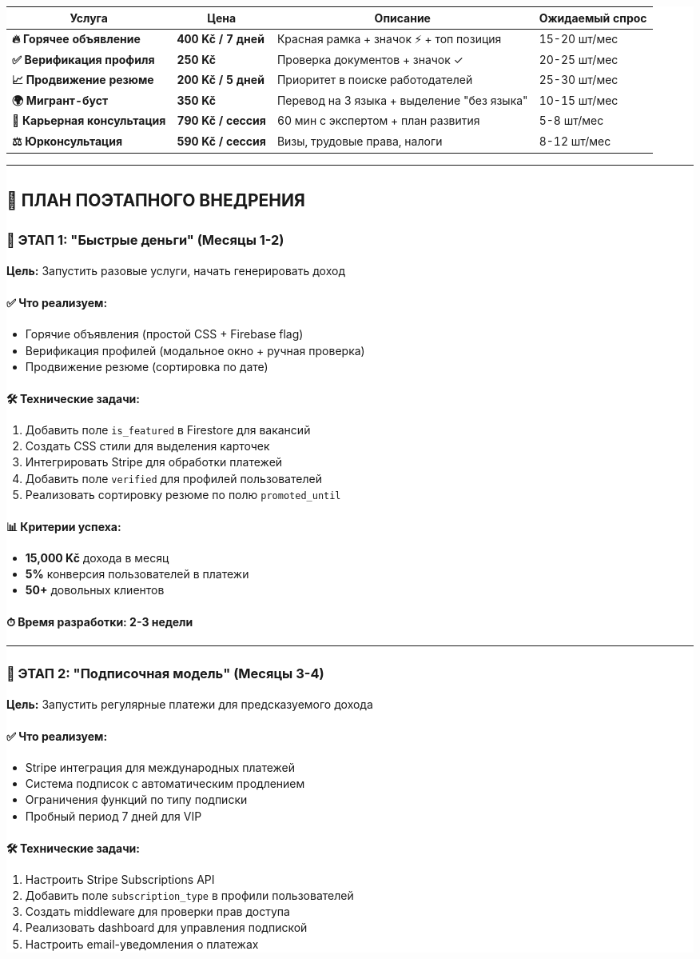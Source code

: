 | **Услуга** | **Цена** | **Описание** | **Ожидаемый спрос** |
|------------|----------|--------------|-------------------|
| **🔥 Горячее объявление** | **400 Kč / 7 дней** | Красная рамка + значок ⚡ + топ позиция | 15-20 шт/мес |
| **✅ Верификация профиля** | **250 Kč** | Проверка документов + значок ✓ | 20-25 шт/мес |
| **📈 Продвижение резюме** | **200 Kč / 5 дней** | Приоритет в поиске работодателей | 25-30 шт/мес |
| **🌍 Мигрант-буст** | **350 Kč** | Перевод на 3 языка + выделение "без языка" | 10-15 шт/мес |
| **💼 Карьерная консультация** | **790 Kč / сессия** | 60 мин с экспертом + план развития | 5-8 шт/мес |
| **⚖️ Юрконсультация** | **590 Kč / сессия** | Визы, трудовые права, налоги | 8-12 шт/мес |

---

## 📅 ПЛАН ПОЭТАПНОГО ВНЕДРЕНИЯ

### 🎯 ЭТАП 1: "Быстрые деньги" (Месяцы 1-2)
**Цель:** Запустить разовые услуги, начать генерировать доход

#### ✅ Что реализуем:
- Горячие объявления (простой CSS + Firebase flag)
- Верификация профилей (модальное окно + ручная проверка)
- Продвижение резюме (сортировка по дате)

#### 🛠 Технические задачи:
1. Добавить поле `is_featured` в Firestore для вакансий
2. Создать CSS стили для выделения карточек
3. Интегрировать Stripe для обработки платежей
4. Добавить поле `verified` для профилей пользователей
5. Реализовать сортировку резюме по полю `promoted_until`

#### 📊 Критерии успеха:
- **15,000 Kč** дохода в месяц
- **5%** конверсия пользователей в платежи
- **50+** довольных клиентов

#### ⏱ Время разработки: 2-3 недели

---

### 🚀 ЭТАП 2: "Подписочная модель" (Месяцы 3-4)
**Цель:** Запустить регулярные платежи для предсказуемого дохода

#### ✅ Что реализуем:
- Stripe интеграция для международных платежей
- Система подписок с автоматическим продлением
- Ограничения функций по типу подписки
- Пробный период 7 дней для VIP

#### 🛠 Технические задачи:
1. Настроить Stripe Subscriptions API
2. Добавить поле `subscription_type` в профили пользователей
3. Создать middleware для проверки прав доступа
4. Реализовать dashboard для управления подпиской
5. Настроить email-уведомления о платежах
